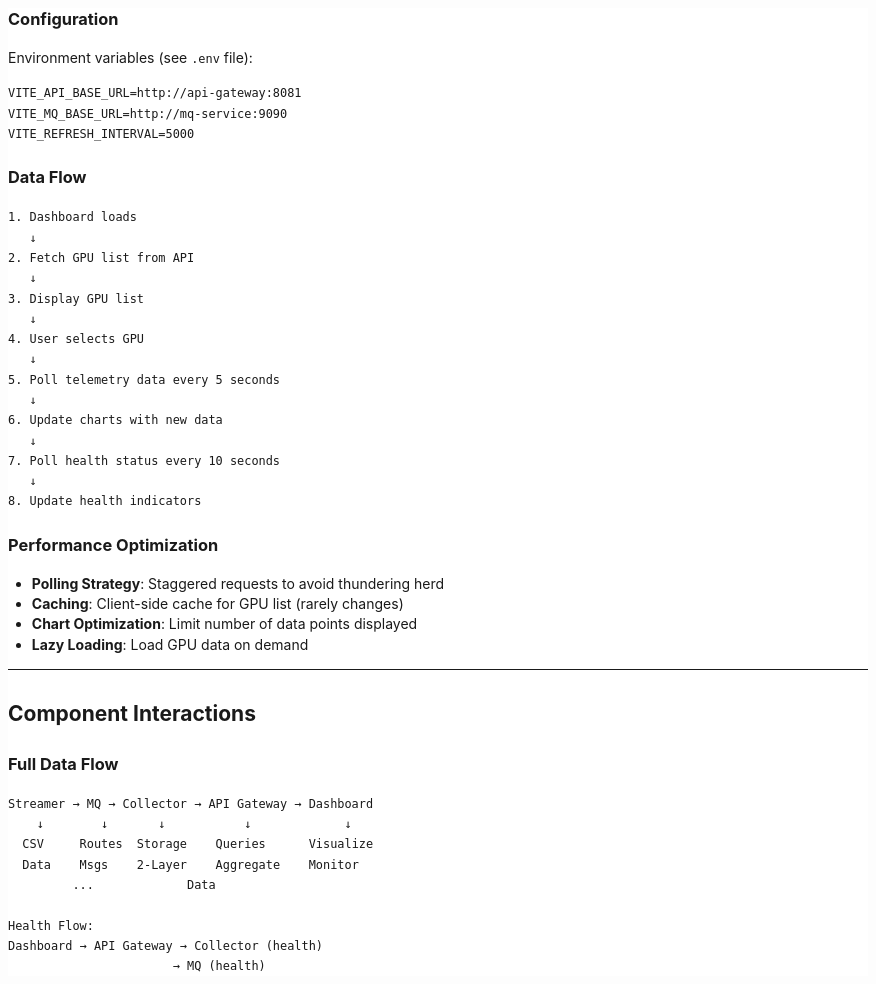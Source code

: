 ### Configuration

Environment variables (see `.env` file):

```env
VITE_API_BASE_URL=http://api-gateway:8081
VITE_MQ_BASE_URL=http://mq-service:9090
VITE_REFRESH_INTERVAL=5000
```

### Data Flow

```
1. Dashboard loads
   ↓
2. Fetch GPU list from API
   ↓
3. Display GPU list
   ↓
4. User selects GPU
   ↓
5. Poll telemetry data every 5 seconds
   ↓
6. Update charts with new data
   ↓
7. Poll health status every 10 seconds
   ↓
8. Update health indicators
```

### Performance Optimization

- **Polling Strategy**: Staggered requests to avoid thundering herd
- **Caching**: Client-side cache for GPU list (rarely changes)
- **Chart Optimization**: Limit number of data points displayed
- **Lazy Loading**: Load GPU data on demand

---

## Component Interactions

### Full Data Flow

```
Streamer → MQ → Collector → API Gateway → Dashboard
    ↓        ↓       ↓           ↓             ↓
  CSV     Routes  Storage    Queries      Visualize
  Data    Msgs    2-Layer    Aggregate    Monitor
         ...             Data

Health Flow:
Dashboard → API Gateway → Collector (health)
                       → MQ (health)
```
